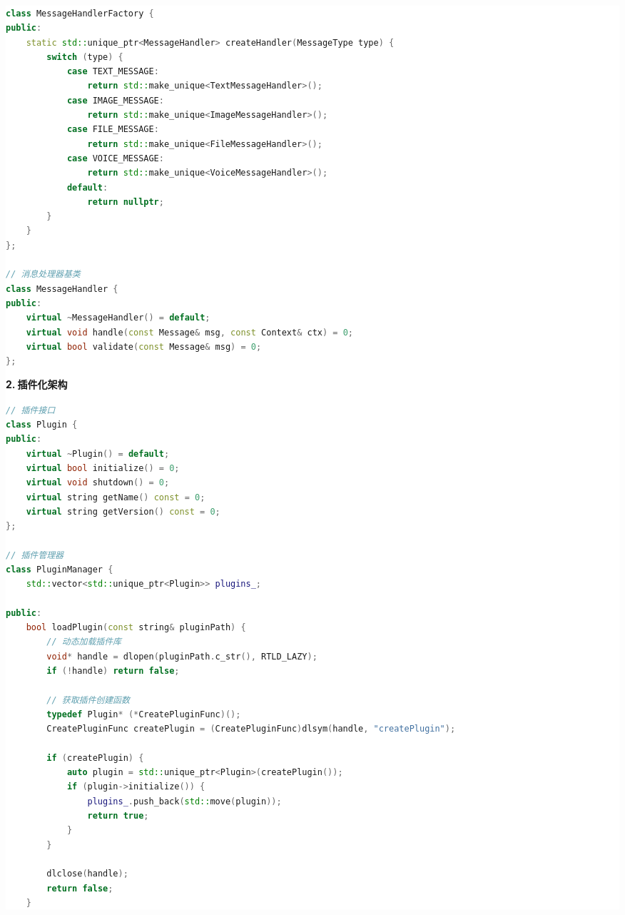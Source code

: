 ```cpp
class MessageHandlerFactory {
public:
    static std::unique_ptr<MessageHandler> createHandler(MessageType type) {
        switch (type) {
            case TEXT_MESSAGE:
                return std::make_unique<TextMessageHandler>();
            case IMAGE_MESSAGE:
                return std::make_unique<ImageMessageHandler>();
            case FILE_MESSAGE:
                return std::make_unique<FileMessageHandler>();
            case VOICE_MESSAGE:
                return std::make_unique<VoiceMessageHandler>();
            default:
                return nullptr;
        }
    }
};

// 消息处理器基类
class MessageHandler {
public:
    virtual ~MessageHandler() = default;
    virtual void handle(const Message& msg, const Context& ctx) = 0;
    virtual bool validate(const Message& msg) = 0;
};
```

**2. 插件化架构**
```cpp
// 插件接口
class Plugin {
public:
    virtual ~Plugin() = default;
    virtual bool initialize() = 0;
    virtual void shutdown() = 0;
    virtual string getName() const = 0;
    virtual string getVersion() const = 0;
};

// 插件管理器
class PluginManager {
    std::vector<std::unique_ptr<Plugin>> plugins_;
    
public:
    bool loadPlugin(const string& pluginPath) {
        // 动态加载插件库
        void* handle = dlopen(pluginPath.c_str(), RTLD_LAZY);
        if (!handle) return false;
        
        // 获取插件创建函数
        typedef Plugin* (*CreatePluginFunc)();
        CreatePluginFunc createPlugin = (CreatePluginFunc)dlsym(handle, "createPlugin");
        
        if (createPlugin) {
            auto plugin = std::unique_ptr<Plugin>(createPlugin());
            if (plugin->initialize()) {
                plugins_.push_back(std::move(plugin));
                return true;
            }
        }
        
        dlclose(handle);
        return false;
    }
```